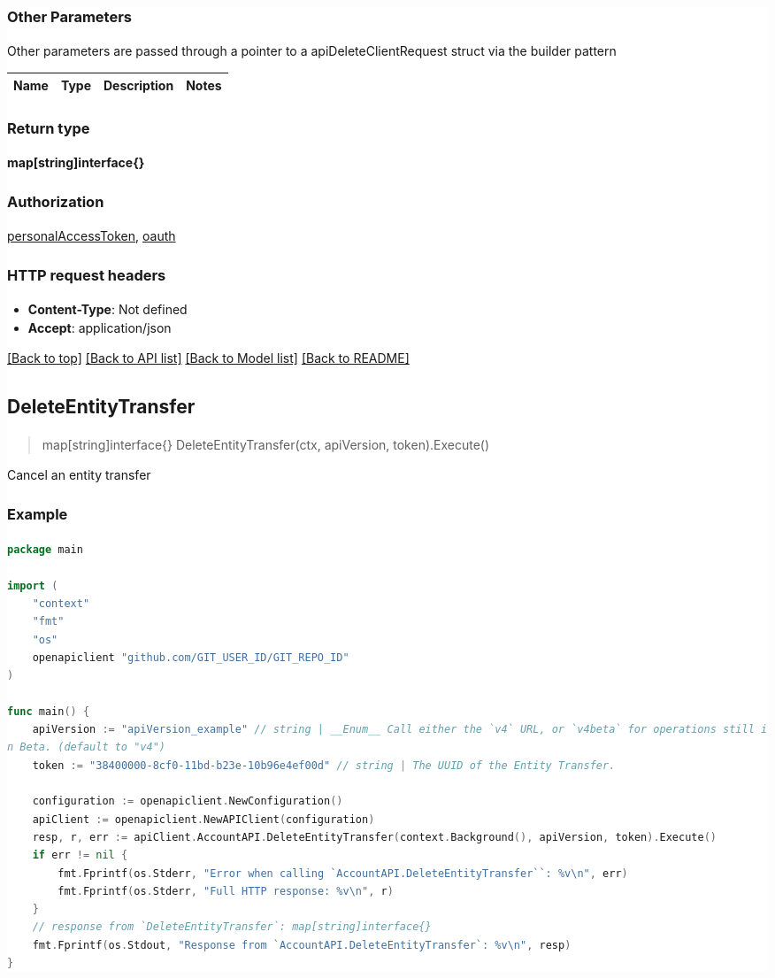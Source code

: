 ### Other Parameters

Other parameters are passed through a pointer to a apiDeleteClientRequest struct via the builder pattern


Name | Type | Description  | Notes
------------- | ------------- | ------------- | -------------



### Return type

**map[string]interface{}**

### Authorization

[personalAccessToken](../README.md#personalAccessToken), [oauth](../README.md#oauth)

### HTTP request headers

- **Content-Type**: Not defined
- **Accept**: application/json

[[Back to top]](#) [[Back to API list]](../README.md#documentation-for-api-endpoints)
[[Back to Model list]](../README.md#documentation-for-models)
[[Back to README]](../README.md)


## DeleteEntityTransfer

> map[string]interface{} DeleteEntityTransfer(ctx, apiVersion, token).Execute()

Cancel an entity transfer



### Example

```go
package main

import (
	"context"
	"fmt"
	"os"
	openapiclient "github.com/GIT_USER_ID/GIT_REPO_ID"
)

func main() {
	apiVersion := "apiVersion_example" // string | __Enum__ Call either the `v4` URL, or `v4beta` for operations still in Beta. (default to "v4")
	token := "38400000-8cf0-11bd-b23e-10b96e4ef00d" // string | The UUID of the Entity Transfer.

	configuration := openapiclient.NewConfiguration()
	apiClient := openapiclient.NewAPIClient(configuration)
	resp, r, err := apiClient.AccountAPI.DeleteEntityTransfer(context.Background(), apiVersion, token).Execute()
	if err != nil {
		fmt.Fprintf(os.Stderr, "Error when calling `AccountAPI.DeleteEntityTransfer``: %v\n", err)
		fmt.Fprintf(os.Stderr, "Full HTTP response: %v\n", r)
	}
	// response from `DeleteEntityTransfer`: map[string]interface{}
	fmt.Fprintf(os.Stdout, "Response from `AccountAPI.DeleteEntityTransfer`: %v\n", resp)
}
```
